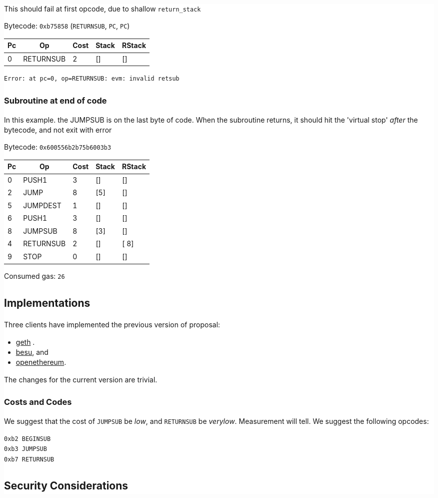 This should fail at first opcode, due to shallow `return_stack`

Bytecode: `0xb75858` (`RETURNSUB`, `PC`, `PC`)


|  Pc   |      Op     | Cost |   Stack   |   RStack  |
|-------|-------------|------|-----------|-----------|
|    0  |  RETURNSUB  |    2 |        [] |        [] |

```
Error: at pc=0, op=RETURNSUB: evm: invalid retsub
```

### Subroutine at end of code

In this example. the JUMPSUB is on the last byte of code. When the subroutine returns, it should hit the 'virtual stop' _after_ the bytecode, and not exit with error

Bytecode: `0x600556b2b75b6003b3`

|  Pc   |      Op     | Cost |   Stack   |   RStack  |
|-------|-------------|------|-----------|-----------|
|    0  |      PUSH1  |    3 |        [] |        [] |
|    2  |       JUMP  |    8 |       [5] |        [] |
|    5  |   JUMPDEST  |    1 |        [] |        [] |
|    6  |      PUSH1  |    3 |        [] |        [] |
|    8  |    JUMPSUB  |    8 |       [3] |        [] |
|    4  |  RETURNSUB  |    2 |        [] |      [ 8] |
|    9  |       STOP  |    0 |        [] |        [] |

Consumed gas: `26`

## Implementations

Three clients have implemented the previous version of proposal:

- [geth](https://github.com/ethereum/go-ethereum/pull/20619) .
- [besu](https://github.com/hyperledger/besu/pull/717), and
- [openethereum](https://github.com/openethereum/openethereum/pull/11629).

The changes for the current version are trivial.

### Costs and Codes

We suggest that the cost of `JUMPSUB` be _low_, and `RETURNSUB` be _verylow_.
 Measurement will tell.  We suggest the following opcodes:

```
0xb2 BEGINSUB
0xb3 JUMPSUB
0xb7 RETURNSUB
```
## Security Considerations
